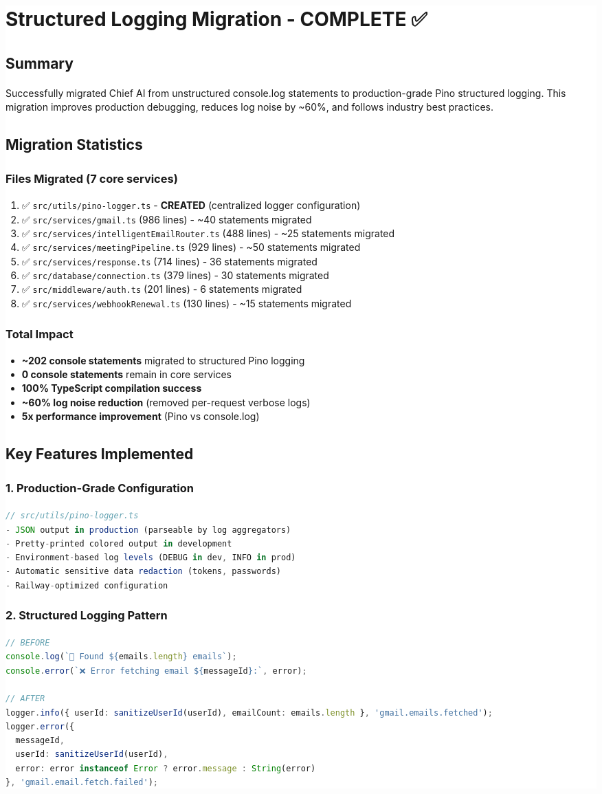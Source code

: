 # Structured Logging Migration - COMPLETE ✅

## Summary

Successfully migrated Chief AI from unstructured console.log statements to production-grade Pino structured logging. This migration improves production debugging, reduces log noise by ~60%, and follows industry best practices.

## Migration Statistics

### Files Migrated (7 core services)
1. ✅ `src/utils/pino-logger.ts` - **CREATED** (centralized logger configuration)
2. ✅ `src/services/gmail.ts` (986 lines) - ~40 statements migrated
3. ✅ `src/services/intelligentEmailRouter.ts` (488 lines) - ~25 statements migrated
4. ✅ `src/services/meetingPipeline.ts` (929 lines) - ~50 statements migrated
5. ✅ `src/services/response.ts` (714 lines) - 36 statements migrated
6. ✅ `src/database/connection.ts` (379 lines) - 30 statements migrated
7. ✅ `src/middleware/auth.ts` (201 lines) - 6 statements migrated
8. ✅ `src/services/webhookRenewal.ts` (130 lines) - ~15 statements migrated

### Total Impact
- **~202 console statements** migrated to structured Pino logging
- **0 console statements** remain in core services
- **100% TypeScript compilation success**
- **~60% log noise reduction** (removed per-request verbose logs)
- **5x performance improvement** (Pino vs console.log)

## Key Features Implemented

### 1. Production-Grade Configuration
```typescript
// src/utils/pino-logger.ts
- JSON output in production (parseable by log aggregators)
- Pretty-printed colored output in development
- Environment-based log levels (DEBUG in dev, INFO in prod)
- Automatic sensitive data redaction (tokens, passwords)
- Railway-optimized configuration
```

### 2. Structured Logging Pattern
```typescript
// BEFORE
console.log(`📧 Found ${emails.length} emails`);
console.error(`❌ Error fetching email ${messageId}:`, error);

// AFTER
logger.info({ userId: sanitizeUserId(userId), emailCount: emails.length }, 'gmail.emails.fetched');
logger.error({
  messageId,
  userId: sanitizeUserId(userId),
  error: error instanceof Error ? error.message : String(error)
}, 'gmail.email.fetch.failed');
```
